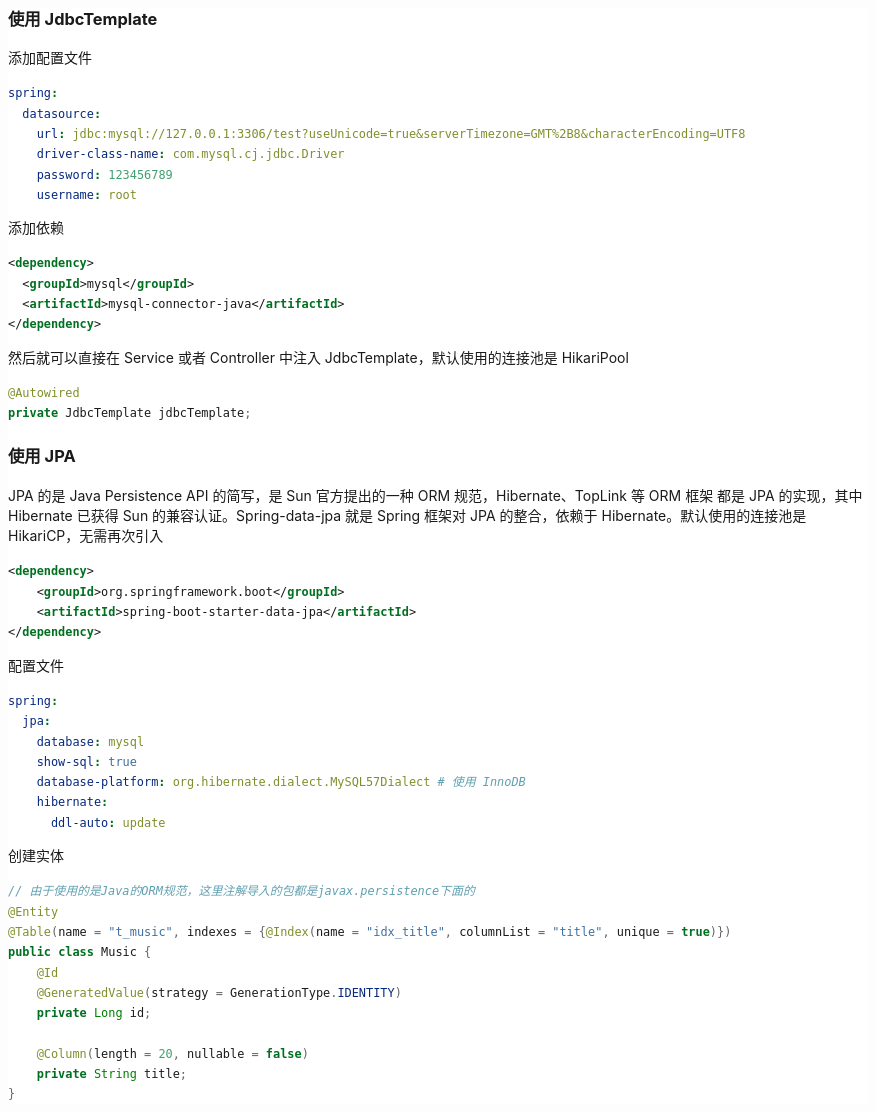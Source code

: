 ### 使用 JdbcTemplate

添加配置文件

```yaml
spring:
  datasource:
    url: jdbc:mysql://127.0.0.1:3306/test?useUnicode=true&serverTimezone=GMT%2B8&characterEncoding=UTF8
    driver-class-name: com.mysql.cj.jdbc.Driver
    password: 123456789
    username: root
```

添加依赖

```xml
<dependency>
  <groupId>mysql</groupId>
  <artifactId>mysql-connector-java</artifactId>
</dependency>
```

然后就可以直接在 Service 或者 Controller 中注入 JdbcTemplate，默认使用的连接池是 HikariPool

```java
@Autowired
private JdbcTemplate jdbcTemplate;
```

### 使用 JPA

JPA 的是 Java Persistence API 的简写，是 Sun 官方提出的一种 ORM 规范，Hibernate、TopLink 等 ORM 框架 都是 JPA 的实现，其中 Hibernate 已获得 Sun 的兼容认证。Spring-data-jpa 就是 Spring 框架对 JPA 的整合，依赖于 Hibernate。默认使用的连接池是 HikariCP，无需再次引入

```xml
<dependency>
    <groupId>org.springframework.boot</groupId>
    <artifactId>spring-boot-starter-data-jpa</artifactId>
</dependency>
```

配置文件

```yaml
spring:
  jpa:
    database: mysql
    show-sql: true
    database-platform: org.hibernate.dialect.MySQL57Dialect # 使用 InnoDB
    hibernate:
      ddl-auto: update
```

创建实体

```java
// 由于使用的是Java的ORM规范，这里注解导入的包都是javax.persistence下面的
@Entity
@Table(name = "t_music", indexes = {@Index(name = "idx_title", columnList = "title", unique = true)})
public class Music {
    @Id
    @GeneratedValue(strategy = GenerationType.IDENTITY)
    private Long id;

    @Column(length = 20, nullable = false)
    private String title;
}
```
